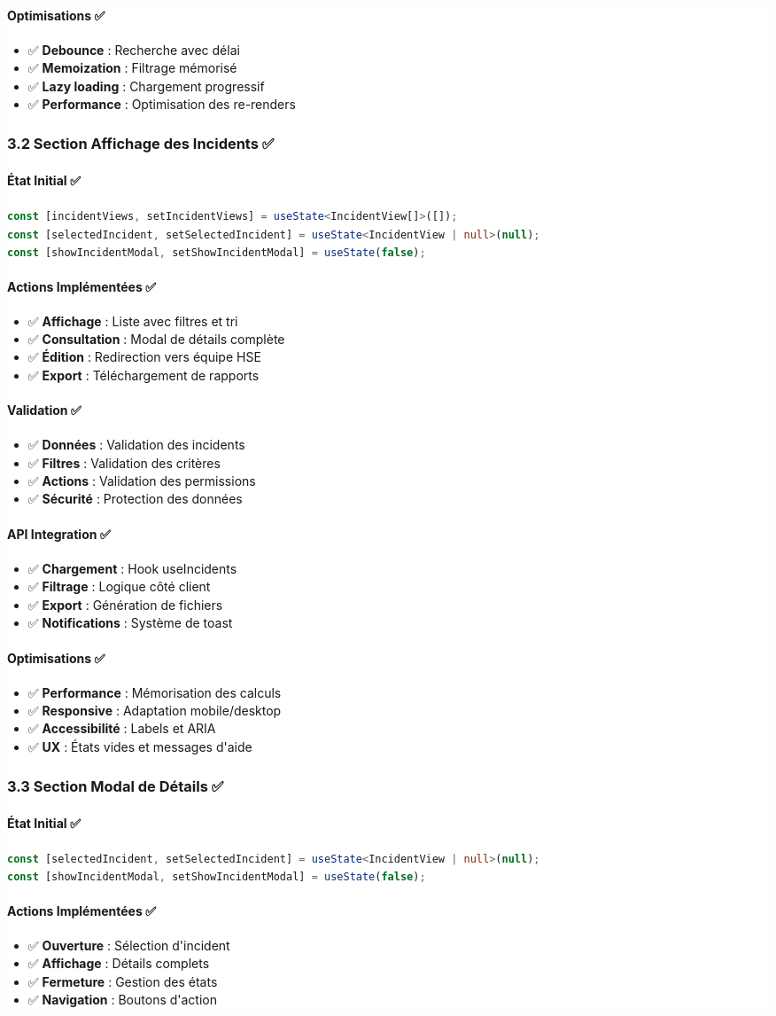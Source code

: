 #### **Optimisations** ✅
- ✅ **Debounce** : Recherche avec délai
- ✅ **Memoization** : Filtrage mémorisé
- ✅ **Lazy loading** : Chargement progressif
- ✅ **Performance** : Optimisation des re-renders

### **3.2 Section Affichage des Incidents** ✅

#### **État Initial** ✅
```typescript
const [incidentViews, setIncidentViews] = useState<IncidentView[]>([]);
const [selectedIncident, setSelectedIncident] = useState<IncidentView | null>(null);
const [showIncidentModal, setShowIncidentModal] = useState(false);
```

#### **Actions Implémentées** ✅
- ✅ **Affichage** : Liste avec filtres et tri
- ✅ **Consultation** : Modal de détails complète
- ✅ **Édition** : Redirection vers équipe HSE
- ✅ **Export** : Téléchargement de rapports

#### **Validation** ✅
- ✅ **Données** : Validation des incidents
- ✅ **Filtres** : Validation des critères
- ✅ **Actions** : Validation des permissions
- ✅ **Sécurité** : Protection des données

#### **API Integration** ✅
- ✅ **Chargement** : Hook useIncidents
- ✅ **Filtrage** : Logique côté client
- ✅ **Export** : Génération de fichiers
- ✅ **Notifications** : Système de toast

#### **Optimisations** ✅
- ✅ **Performance** : Mémorisation des calculs
- ✅ **Responsive** : Adaptation mobile/desktop
- ✅ **Accessibilité** : Labels et ARIA
- ✅ **UX** : États vides et messages d'aide

### **3.3 Section Modal de Détails** ✅

#### **État Initial** ✅
```typescript
const [selectedIncident, setSelectedIncident] = useState<IncidentView | null>(null);
const [showIncidentModal, setShowIncidentModal] = useState(false);
```

#### **Actions Implémentées** ✅
- ✅ **Ouverture** : Sélection d'incident
- ✅ **Affichage** : Détails complets
- ✅ **Fermeture** : Gestion des états
- ✅ **Navigation** : Boutons d'action
